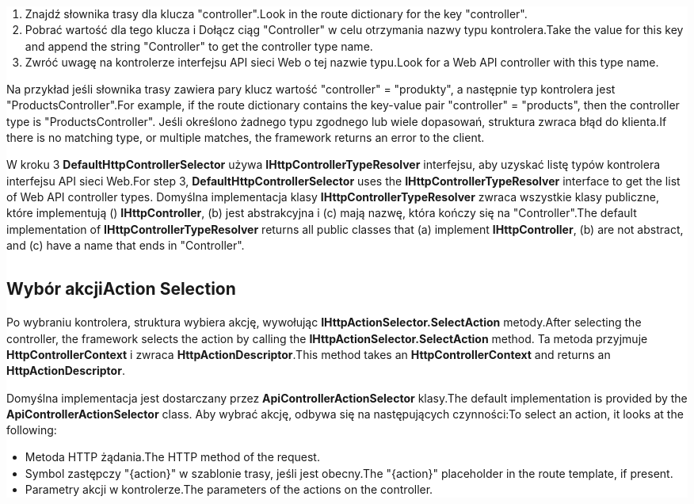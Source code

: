 1. <span data-ttu-id="b87ee-161">Znajdź słownika trasy dla klucza "controller".</span><span class="sxs-lookup"><span data-stu-id="b87ee-161">Look in the route dictionary for the key "controller".</span></span>
2. <span data-ttu-id="b87ee-162">Pobrać wartość dla tego klucza i Dołącz ciąg "Controller" w celu otrzymania nazwy typu kontrolera.</span><span class="sxs-lookup"><span data-stu-id="b87ee-162">Take the value for this key and append the string "Controller" to get the controller type name.</span></span>
3. <span data-ttu-id="b87ee-163">Zwróć uwagę na kontrolerze interfejsu API sieci Web o tej nazwie typu.</span><span class="sxs-lookup"><span data-stu-id="b87ee-163">Look for a Web API controller with this type name.</span></span>

<span data-ttu-id="b87ee-164">Na przykład jeśli słownika trasy zawiera pary klucz wartość "controller" = "produkty", a następnie typ kontrolera jest "ProductsController".</span><span class="sxs-lookup"><span data-stu-id="b87ee-164">For example, if the route dictionary contains the key-value pair "controller" = "products", then the controller type is "ProductsController".</span></span> <span data-ttu-id="b87ee-165">Jeśli określono żadnego typu zgodnego lub wiele dopasowań, struktura zwraca błąd do klienta.</span><span class="sxs-lookup"><span data-stu-id="b87ee-165">If there is no matching type, or multiple matches, the framework returns an error to the client.</span></span>

<span data-ttu-id="b87ee-166">W kroku 3 **DefaultHttpControllerSelector** używa **IHttpControllerTypeResolver** interfejsu, aby uzyskać listę typów kontrolera interfejsu API sieci Web.</span><span class="sxs-lookup"><span data-stu-id="b87ee-166">For step 3, **DefaultHttpControllerSelector** uses the **IHttpControllerTypeResolver** interface to get the list of Web API controller types.</span></span> <span data-ttu-id="b87ee-167">Domyślna implementacja klasy **IHttpControllerTypeResolver** zwraca wszystkie klasy publiczne, które implementują () **IHttpController**, (b) jest abstrakcyjna i (c) mają nazwę, która kończy się na "Controller".</span><span class="sxs-lookup"><span data-stu-id="b87ee-167">The default implementation of **IHttpControllerTypeResolver** returns all public classes that (a) implement **IHttpController**, (b) are not abstract, and (c) have a name that ends in "Controller".</span></span>

## <a name="action-selection"></a><span data-ttu-id="b87ee-168">Wybór akcji</span><span class="sxs-lookup"><span data-stu-id="b87ee-168">Action Selection</span></span>

<span data-ttu-id="b87ee-169">Po wybraniu kontrolera, struktura wybiera akcję, wywołując **IHttpActionSelector.SelectAction** metody.</span><span class="sxs-lookup"><span data-stu-id="b87ee-169">After selecting the controller, the framework selects the action by calling the **IHttpActionSelector.SelectAction** method.</span></span> <span data-ttu-id="b87ee-170">Ta metoda przyjmuje **HttpControllerContext** i zwraca **HttpActionDescriptor**.</span><span class="sxs-lookup"><span data-stu-id="b87ee-170">This method takes an **HttpControllerContext** and returns an **HttpActionDescriptor**.</span></span>

<span data-ttu-id="b87ee-171">Domyślna implementacja jest dostarczany przez **ApiControllerActionSelector** klasy.</span><span class="sxs-lookup"><span data-stu-id="b87ee-171">The default implementation is provided by the **ApiControllerActionSelector** class.</span></span> <span data-ttu-id="b87ee-172">Aby wybrać akcję, odbywa się na następujących czynności:</span><span class="sxs-lookup"><span data-stu-id="b87ee-172">To select an action, it looks at the following:</span></span>

- <span data-ttu-id="b87ee-173">Metoda HTTP żądania.</span><span class="sxs-lookup"><span data-stu-id="b87ee-173">The HTTP method of the request.</span></span>
- <span data-ttu-id="b87ee-174">Symbol zastępczy "{action}" w szablonie trasy, jeśli jest obecny.</span><span class="sxs-lookup"><span data-stu-id="b87ee-174">The "{action}" placeholder in the route template, if present.</span></span>
- <span data-ttu-id="b87ee-175">Parametry akcji w kontrolerze.</span><span class="sxs-lookup"><span data-stu-id="b87ee-175">The parameters of the actions on the controller.</span></span>
